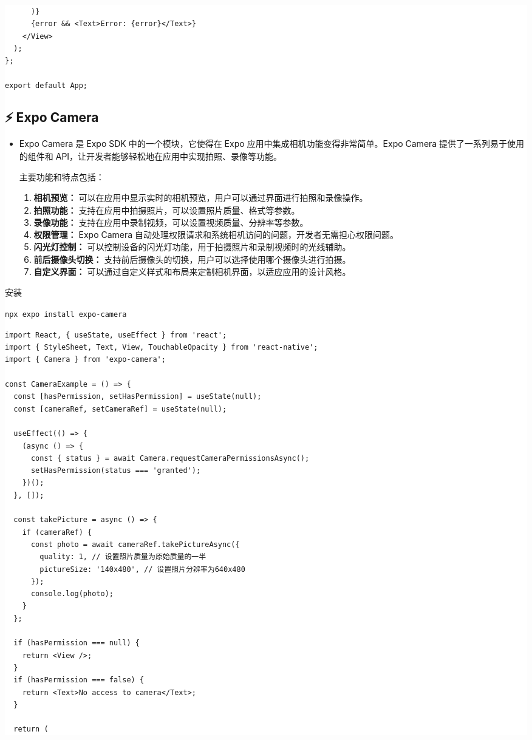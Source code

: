 ```react
      )}
      {error && <Text>Error: {error}</Text>}
    </View>
  );
};

export default App;
```



## ⚡ Expo Camera

- Expo Camera 是 Expo SDK 中的一个模块，它使得在 Expo 应用中集成相机功能变得非常简单。Expo Camera 提供了一系列易于使用的组件和 API，让开发者能够轻松地在应用中实现拍照、录像等功能。

  主要功能和特点包括：

  1. **相机预览：** 可以在应用中显示实时的相机预览，用户可以通过界面进行拍照和录像操作。
  2. **拍照功能：** 支持在应用中拍摄照片，可以设置照片质量、格式等参数。
  3. **录像功能：** 支持在应用中录制视频，可以设置视频质量、分辨率等参数。
  4. **权限管理：** Expo Camera 自动处理权限请求和系统相机访问的问题，开发者无需担心权限问题。
  5. **闪光灯控制：** 可以控制设备的闪光灯功能，用于拍摄照片和录制视频时的光线辅助。
  6. **前后摄像头切换：** 支持前后摄像头的切换，用户可以选择使用哪个摄像头进行拍摄。
  7. **自定义界面：** 可以通过自定义样式和布局来定制相机界面，以适应应用的设计风格。

[官网]: https://docs.expo.dev/versions/latest/sdk/camera/
[素材]: https://codewithbeto.dev/projects/camera-expo

安装

```
npx expo install expo-camera
```

```react
import React, { useState, useEffect } from 'react';
import { StyleSheet, Text, View, TouchableOpacity } from 'react-native';
import { Camera } from 'expo-camera';

const CameraExample = () => {
  const [hasPermission, setHasPermission] = useState(null);
  const [cameraRef, setCameraRef] = useState(null);

  useEffect(() => {
    (async () => {
      const { status } = await Camera.requestCameraPermissionsAsync();
      setHasPermission(status === 'granted');
    })();
  }, []);

  const takePicture = async () => {
    if (cameraRef) {
      const photo = await cameraRef.takePictureAsync({
        quality: 1, // 设置照片质量为原始质量的一半
        pictureSize: '140x480', // 设置照片分辨率为640x480
      });
      console.log(photo);
    }
  };

  if (hasPermission === null) {
    return <View />;
  }
  if (hasPermission === false) {
    return <Text>No access to camera</Text>;
  }

  return (
```

[官网]: https://github.com/react-native-picker/picker
[官网]: https://www.npmjs.com/package/react-native-picker-select
[官网]: https://github.com/leecade/react-native-swiper
[官网]: https://reactnative.dev/docs/asyncstorage
[官网]: https://npmjs.com/package/@react-native-async-storage/async-storage
[官网]: https://react-native-async-storage.github.io/async-storage/docs/usage
[官网]: https://docs.expo.dev/versions/latest/sdk/location/
[官网]: https://docs.expo.dev/versions/latest/sdk/media-library/
[官网]: https://docs.expo.dev/versions/latest/sdk/imagepicker/
[官网]: https://docs.expo.dev/versions/latest/sdk/accelerometer/